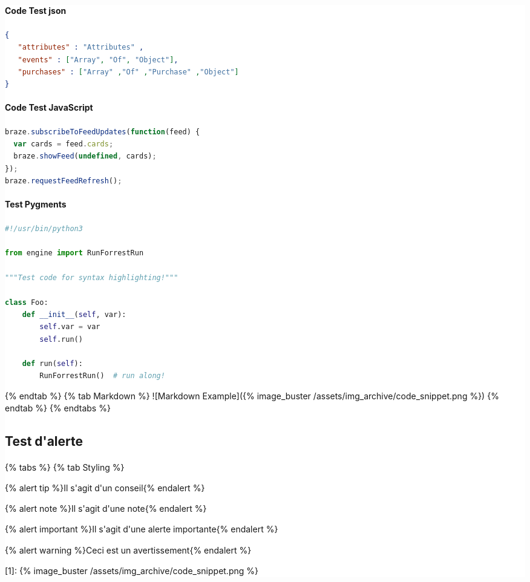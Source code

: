 #### Code Test json
```json
{
   "attributes" : "Attributes" ,
   "events" : ["Array", "Of", "Object"],
   "purchases" : ["Array" ,"Of" ,"Purchase" ,"Object"]
}
```

#### Code Test JavaScript
```javascript
braze.subscribeToFeedUpdates(function(feed) {
  var cards = feed.cards;
  braze.showFeed(undefined, cards);
});
braze.requestFeedRefresh();
```

#### Test Pygments
```python
#!/usr/bin/python3

from engine import RunForrestRun

"""Test code for syntax highlighting!"""

class Foo:
	def __init__(self, var):
		self.var = var
		self.run()

	def run(self):
		RunForrestRun()  # run along!

```
{% endtab %}
{% tab Markdown %}
![Markdown Example]({% image_buster /assets/img_archive/code_snippet.png %})
{% endtab %}
{% endtabs %}

## Test d'alerte

{% tabs %}
{% tab Styling %}

{% alert tip %}Il s'agit d'un conseil{% endalert %}

{% alert note %}Il s'agit d'une note{% endalert %}

{% alert important %}Il s'agit d'une alerte importante{% endalert %}

{% alert warning %}Ceci est un avertissement{% endalert %}


[1]: {% image_buster /assets/img_archive/code_snippet.png %}